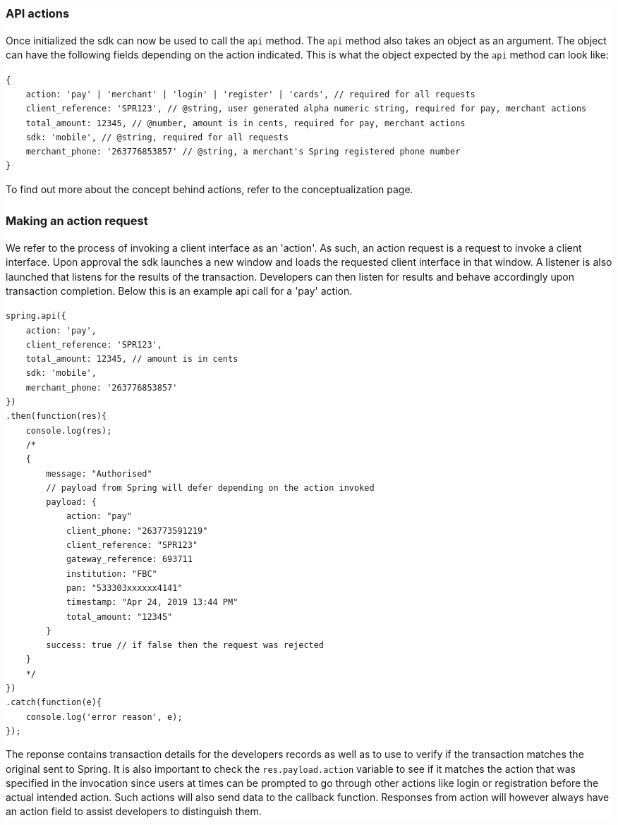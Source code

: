 ### API actions
Once initialized the sdk can now be used to call the `api` method. The `api` method also takes an object as an argument. The object can have the following fields depending on the action indicated. This is what the object expected by the `api` method can look like:
```
{
    action: 'pay' | 'merchant' | 'login' | 'register' | 'cards', // required for all requests
    client_reference: 'SPR123', // @string, user generated alpha numeric string, required for pay, merchant actions
    total_amount: 12345, // @number, amount is in cents, required for pay, merchant actions
    sdk: 'mobile', // @string, required for all requests
    merchant_phone: '263776853857' // @string, a merchant's Spring registered phone number
}
```
To find out more about the concept behind actions, refer to the conceptualization page.

### Making an action request
We refer to the process of invoking a client interface as an 'action'. As such, an action request is a request to invoke a client interface. Upon approval the sdk launches a new window and loads the requested client interface in that window. A listener is also launched that listens for the results of the transaction. Developers can then listen for results and behave accordingly upon transaction completion. Below this is an example api call for a 'pay' action.

```
spring.api({
    action: 'pay',
    client_reference: 'SPR123',
    total_amount: 12345, // amount is in cents
    sdk: 'mobile',
    merchant_phone: '263776853857'
})
.then(function(res){
    console.log(res);
    /*
    {
        message: "Authorised"
        // payload from Spring will defer depending on the action invoked
        payload: { 
            action: "pay"
            client_phone: "263773591219"
            client_reference: "SPR123"
            gateway_reference: 693711
            institution: "FBC"
            pan: "533303xxxxxx4141"
            timestamp: "Apr 24, 2019 13:44 PM"
            total_amount: "12345"
        }
        success: true // if false then the request was rejected
    }
    */
})
.catch(function(e){
    console.log('error reason', e);
});
```
The reponse contains transaction details for the developers records as well as to use to verify if the transaction matches the original sent to Spring. It is also important to check the `res.payload.action` variable to see if it matches the action that was specified in the invocation since users at times can be prompted to go through other actions like login or registration before the actual intended action. Such actions will also send data to the callback function. Responses from action will however always have an action field to assist developers to distinguish them.
